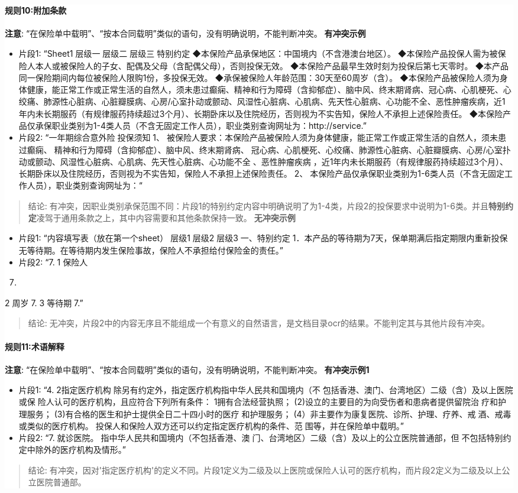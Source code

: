 #### 规则10:附加条款
**注意**: “在保险单中载明”、“按本合同载明”类似的语句，没有明确说明，不能判断冲突。
**有冲突示例**
- 片段1: “Sheet1
层级一 层级二 层级三
特别约定
◆本保险产品承保地区：中国境内（不含港澳台地区）。
◆本保险产品投保人需为被保险人本人或被保险人的子女、配偶及父母（含配偶父母），否则投保无效。
◆本保险产品最早生效时刻为投保后第七天零时。
◆本产品同一保险期间内每位被保险人限购1份，多投保无效。
◆承保被保险人年龄范围：30天至60周岁（含）。
◆本保险产品被保险人须为身体健康，能正常工作或正常生活的自然人，须未患过癫痫、精神和行为障碍（含抑郁症）、脑中风、终末期肾病、冠心病、心肌梗死、心绞痛、肺源性心脏病、心脏瓣膜病、心房/心室扑动或颤动、风湿性心脏病、心肌病、先天性心脏病、心功能不全、恶性肿瘤疾病，近1年内未长期服药（有规律服药持续超过3个月）、长期卧床以及住院经历，否则视为不实告知，保险人不承担上述保险责任。
◆本保险产品仅承保职业类别为1-4类人员（不含无固定工作人员），职业类别查询网址为：http://service.”
- 片段2: “一年期综合意外险 投保须知
1、 被保险人要求：本保险产品被保险人须为身体健康，能正常工作或正常生活的自然人，须未患过癫痫、 精神和行为障碍（含抑郁症）、脑中风、终末期肾病、 冠心病、心肌梗死、心绞痛、肺源性心脏病、心脏瓣膜病、心房/心室扑动或颤动、风湿性心脏病、心肌病、先天性心脏病、心功能不全 、恶性肿瘤疾病 ，近1年内未长期服药（有规律服药持续超过3个月）、长期卧床以及住院经历，否则视为不实告知，保险人不承担上述保险责任。
2、 本保险产品仅承保职业类别为1-6类人员（不含无固定工作人员），职业类别查询网址为：“
> 结论: 有冲突，因职业类别承保范围不同：片段1的特别约定内容中明确说明了为1-4类，片段2的投保要求中说明为1-6类。并且**特别约定**凌驾于通用条款之上，其中内容需要和其他条款保持一致。
**无冲突示例**
- 片段1: “内容填写表（放在第一个sheet）
层级1 层级2 层级3
一、特别约定
1．本产品的等待期为7天，保单期满后指定期限内重新投保无等待期。在等待期内发生保险事故，保险人不承担给付保险金的责任。”
- 片段2: “7.
1 保险⼈
7.
2 周岁
7.
3 等待期
7.”
> 结论: 无冲突，片段2中的内容无序且不能组成一个有意义的自然语言，是文档目录ocr的结果。不能判定其与其他片段有冲突。

#### 规则11:术语解释
**注意**: “在保险单中载明”、“按本合同载明”类似的语句，没有明确说明，不能判断冲突。
**有冲突示例1**
- 片段1: “4.
2指定医疗机构
除另有约定外，指定医疗机构指中华人民共和国境内（不
包括香港、澳门、台湾地区）二级（含）及以上医院或保
险人认可的医疗机构，且应符合下列所有条件：
1拥有合法经营执照；
(2)设立的主要目的为向受伤者和患病者提供留院治
疗和护理服务；
(3)有合格的医生和护士提供全日二十四小时的医疗
和护理服务；
(4）非主要作为康复医院、诊所、护理、疗养、戒
酒、戒毒或类似的医疗机构。
投保人和保险人双方还可以约定指定医疗机构的条件、范
围等，并在保险单中载明。”
- 片段2: “7.
就诊医院。
指中华⼈⺠共和国境内（不包括⾹港、澳
⻔、台湾地区）⼆级（含）及以上的公⽴医院普通部，但
不包括特别约定中除外的医疗机构及情形。”
> 结论: 有冲突，因对'指定医疗机构'的定义不同。片段1定义为二级及以上医院或保险人认可的医疗机构，而片段2定义为二级及以上公立医院普通部。

